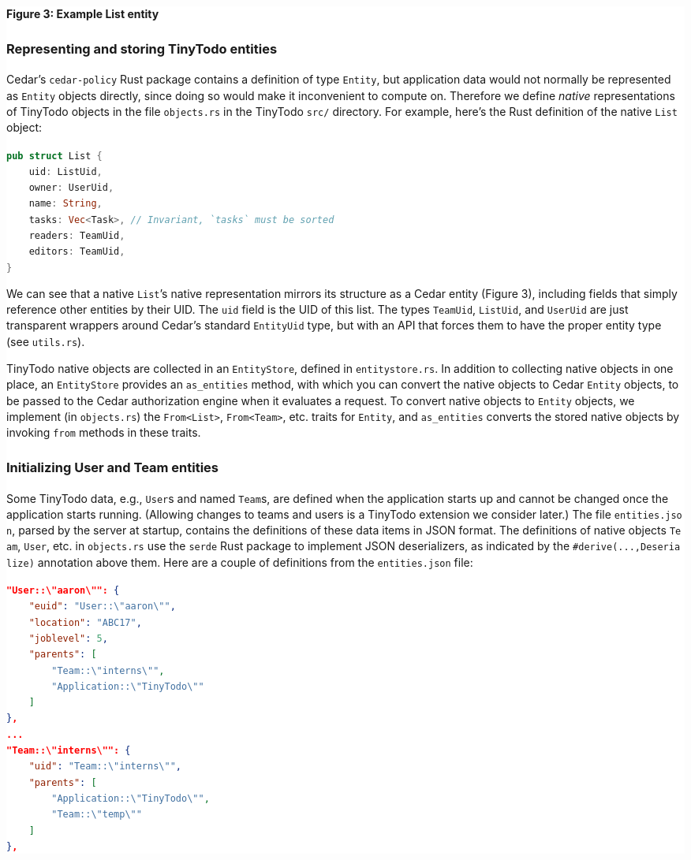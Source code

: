 **Figure 3: Example List entity**

### Representing and storing TinyTodo  entities

Cedar’s `cedar-policy` Rust package contains a definition of type `Entity`, but application data would not normally be represented as `Entity` objects directly, since doing so would make it inconvenient to compute on. Therefore we define *native* representations of TinyTodo objects in the file `objects.rs` in the TinyTodo `src/` directory. For example, here’s the Rust definition of the native `List` object:

```rust
pub struct List {
    uid: ListUid,
    owner: UserUid,
    name: String,
    tasks: Vec<Task>, // Invariant, `tasks` must be sorted
    readers: TeamUid,
    editors: TeamUid,
}
```

We can see that a native `List`’s native representation mirrors its structure as a Cedar entity (Figure 3), including fields that simply reference other entities by their UID. The `uid` field is the UID of this list. The types `TeamUid`, `ListUid`, and `UserUid` are just transparent wrappers around Cedar’s standard `EntityUid` type, but with an API that forces them to have the proper entity type (see `utils.rs`).

TinyTodo native objects are collected in an `EntityStore`, defined in `entitystore.rs`. In addition to collecting native objects in one place, an `EntityStore` provides an `as_entities` method, with which you can convert the native objects to Cedar `Entity` objects, to be passed to the Cedar authorization engine when it evaluates a request. To convert native objects to `Entity` objects, we implement (in `objects.rs`) the `From<List>`, `From<Team>`, etc. traits for `Entity`, and `as_entities` converts the stored native objects by invoking `from` methods in these traits.

### Initializing User and Team entities

Some TinyTodo data, e.g., `User`s and named `Team`s, are defined when the application starts up and cannot be changed once the application starts running. (Allowing changes to teams and users is a TinyTodo extension we consider later.) The file `entities.json`, parsed by the server at startup, contains the definitions of these data items in JSON format. The definitions of native objects `Team`, `User`, etc. in `objects.rs` use the `serde` Rust package to implement JSON deserializers, as indicated by the `#derive(...,Deserialize)` annotation above them. Here are a couple of definitions from the `entities.json` file:

```json
"User::\"aaron\"": {
    "euid": "User::\"aaron\"",
    "location": "ABC17",
    "joblevel": 5,
    "parents": [
        "Team::\"interns\"",
        "Application::\"TinyTodo\""
    ]
},
...
"Team::\"interns\"": {
    "uid": "Team::\"interns\"",
    "parents": [
        "Application::\"TinyTodo\"",
        "Team::\"temp\""
    ]
},
```
